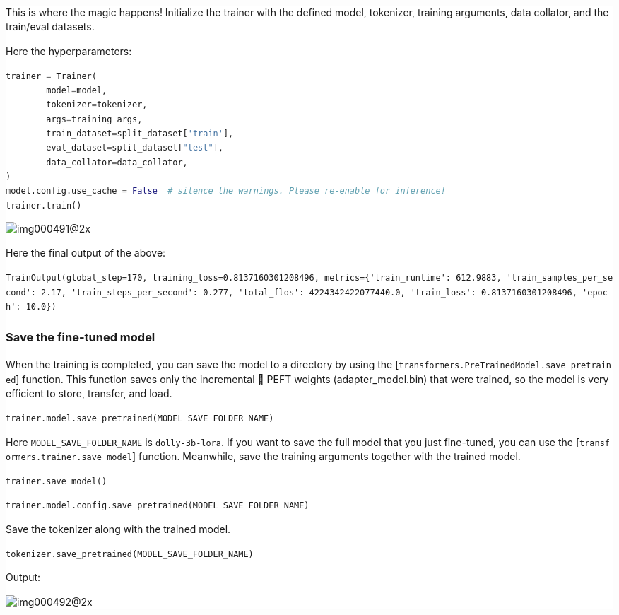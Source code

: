This is where the magic happens! Initialize the trainer with the defined model, tokenizer, training arguments, data collator, and the train/eval datasets.

Here the hyperparameters:

```python
trainer = Trainer(
        model=model,
        tokenizer=tokenizer,
        args=training_args,
        train_dataset=split_dataset['train'],
        eval_dataset=split_dataset["test"],
        data_collator=data_collator,
)
model.config.use_cache = False  # silence the warnings. Please re-enable for inference!
trainer.train()
```

![img000491@2x](https://raw.githubusercontent.com/ojitha/blog/master/assets/images/2025-07-23-LLMonAWS/img000491@2x.jpg)

Here the final output of the above:

```
TrainOutput(global_step=170, training_loss=0.8137160301208496, metrics={'train_runtime': 612.9883, 'train_samples_per_second': 2.17, 'train_steps_per_second': 0.277, 'total_flos': 4224342422077440.0, 'train_loss': 0.8137160301208496, 'epoch': 10.0})
```

### Save the fine-tuned model

When the training is completed, you can save the model to a directory by using the [`transformers.PreTrainedModel.save_pretrained`] function. This function saves only the incremental 🤗 PEFT weights (adapter_model.bin) that were trained, so the model is very efficient to store, transfer, and load.

```python
trainer.model.save_pretrained(MODEL_SAVE_FOLDER_NAME)
```

Here `MODEL_SAVE_FOLDER_NAME` is `dolly-3b-lora`. If you want to save the full model that you just fine-tuned, you can use the [`transformers.trainer.save_model`] function. Meanwhile, save the training arguments together with the trained model.

```python
trainer.save_model()
```

```python
trainer.model.config.save_pretrained(MODEL_SAVE_FOLDER_NAME)
```

Save the tokenizer along with the trained model.

```python
tokenizer.save_pretrained(MODEL_SAVE_FOLDER_NAME)
```

Output:

![img000492@2x](https://raw.githubusercontent.com/ojitha/blog/master/assets/images/2025-07-23-LLMonAWS/img000492@2x.jpg)


[^1]: Fluent Python, 2nd Edition, Luciano Ramalho, [Chapter 7](https://learning.oreilly.com/library/view/fluent-python-2nd/9781492056348/ch07.html#attrgetter_demo)
[^2]: [AI for Nonprofits: Prompting 101 on Vimeo](https://vimeo.com/1101761957?autoplay=1&muted=1&stream_id=Y2xpcHN8NjY2OTMwMDZ8aWQ6ZGVzY3xbXQ%3D%3D)
[^3]: [ChatGPT Tokeniser](https://platform.openai.com/tokenizer)
[^4]: [Embedding projector - visualization of high-dimensional data](https://projector.tensorflow.org/)